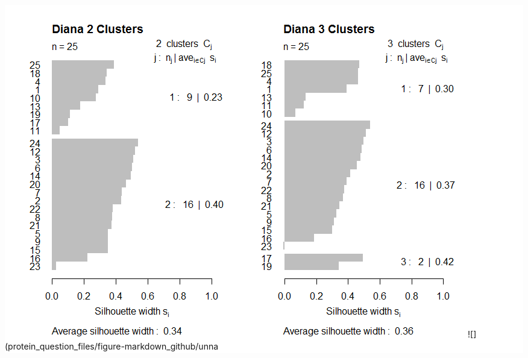 ![](protein_question_files/figure-markdown_github/unnamed-chunk-21-1.png)![](protein_question_files/figure-markdown_github/unnamed-chunk-21-2.png)![](protein_question_files/figure-markdown_github/unna